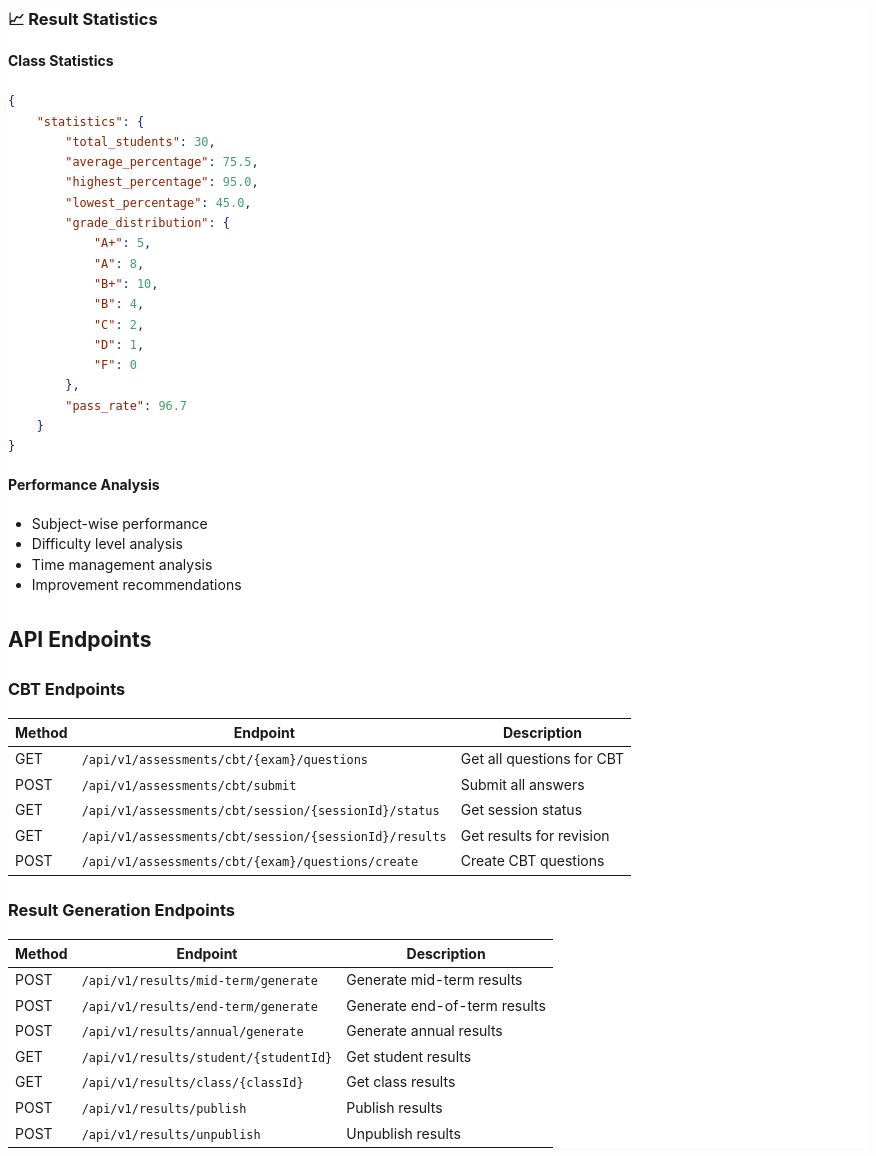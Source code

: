 ### 📈 **Result Statistics**

#### Class Statistics

```json
{
    "statistics": {
        "total_students": 30,
        "average_percentage": 75.5,
        "highest_percentage": 95.0,
        "lowest_percentage": 45.0,
        "grade_distribution": {
            "A+": 5,
            "A": 8,
            "B+": 10,
            "B": 4,
            "C": 2,
            "D": 1,
            "F": 0
        },
        "pass_rate": 96.7
    }
}
```

#### Performance Analysis

-   Subject-wise performance
-   Difficulty level analysis
-   Time management analysis
-   Improvement recommendations

## API Endpoints

### CBT Endpoints

| Method | Endpoint                                              | Description               |
| ------ | ----------------------------------------------------- | ------------------------- |
| GET    | `/api/v1/assessments/cbt/{exam}/questions`            | Get all questions for CBT |
| POST   | `/api/v1/assessments/cbt/submit`                      | Submit all answers        |
| GET    | `/api/v1/assessments/cbt/session/{sessionId}/status`  | Get session status        |
| GET    | `/api/v1/assessments/cbt/session/{sessionId}/results` | Get results for revision  |
| POST   | `/api/v1/assessments/cbt/{exam}/questions/create`     | Create CBT questions      |

### Result Generation Endpoints

| Method | Endpoint                              | Description                  |
| ------ | ------------------------------------- | ---------------------------- |
| POST   | `/api/v1/results/mid-term/generate`   | Generate mid-term results    |
| POST   | `/api/v1/results/end-term/generate`   | Generate end-of-term results |
| POST   | `/api/v1/results/annual/generate`     | Generate annual results      |
| GET    | `/api/v1/results/student/{studentId}` | Get student results          |
| GET    | `/api/v1/results/class/{classId}`     | Get class results            |
| POST   | `/api/v1/results/publish`             | Publish results              |
| POST   | `/api/v1/results/unpublish`           | Unpublish results            |
